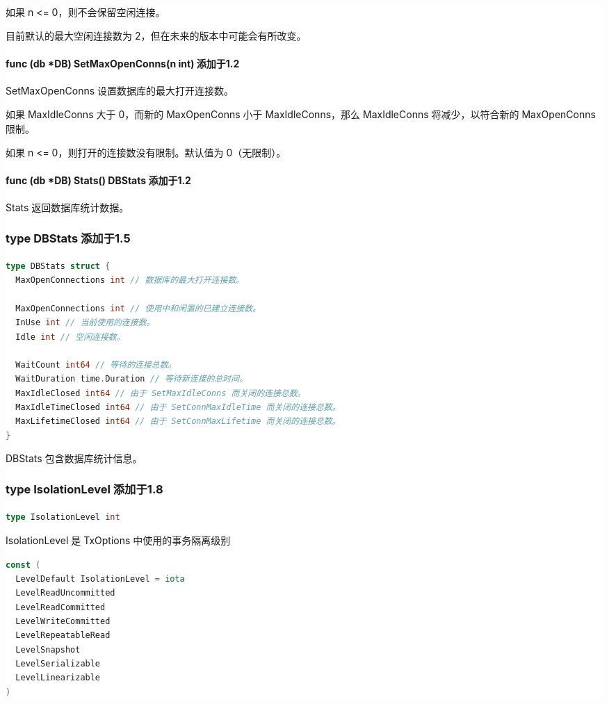 如果 n <= 0，则不会保留空闲连接。

目前默认的最大空闲连接数为 2，但在未来的版本中可能会有所改变。

#### func (db *DB) SetMaxOpenConns(n int) 添加于1.2

SetMaxOpenConns 设置数据库的最大打开连接数。

如果 MaxIdleConns 大于 0，而新的 MaxOpenConns 小于 MaxIdleConns，那么 MaxIdleConns 将减少，以符合新的 MaxOpenConns 限制。

如果 n <= 0，则打开的连接数没有限制。默认值为 0（无限制）。

#### func (db *DB) Stats() DBStats 添加于1.2

Stats 返回数据库统计数据。

### type DBStats 添加于1.5

```go
type DBStats struct {
  MaxOpenConnections int // 数据库的最大打开连接数。

  MaxOpenConnections int // 使用中和闲置的已建立连接数。
  InUse int // 当前使用的连接数。
  Idle int // 空闲连接数。

  WaitCount int64 // 等待的连接总数。
  WaitDuration time.Duration // 等待新连接的总时间。
  MaxIdleClosed int64 // 由于 SetMaxIdleConns 而关闭的连接总数。
  MaxIdleTimeClosed int64 // 由于 SetConnMaxIdleTime 而关闭的连接总数。
  MaxLifetimeClosed int64 // 由于 SetConnMaxLifetime 而关闭的连接总数。
}
```

DBStats 包含数据库统计信息。

### type IsolationLevel 添加于1.8

```go
type IsolationLevel int
```

IsolationLevel 是 TxOptions 中使用的事务隔离级别

```go
const (
  LevelDefault IsolationLevel = iota
  LevelReadUncommitted
  LevelReadCommitted
  LevelWriteCommitted
  LevelRepeatableRead
  LevelSnapshot
  LevelSerializable
  LevelLinearizable
)
```
